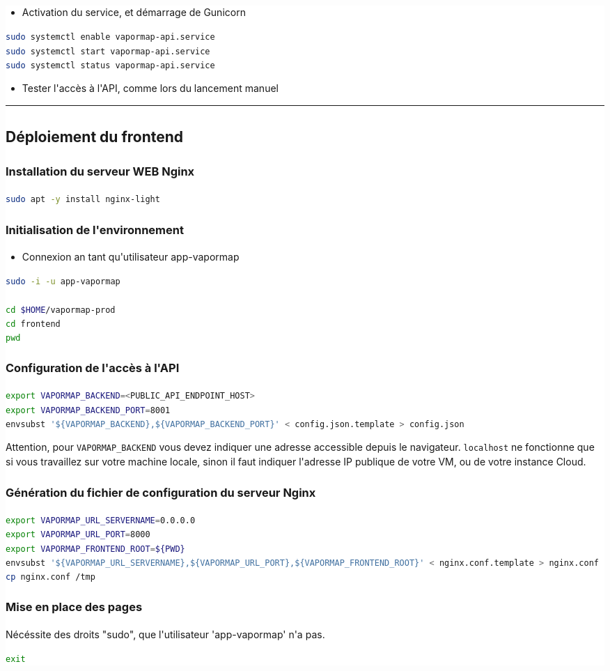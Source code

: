 * Activation du service, et démarrage de Gunicorn
```bash
sudo systemctl enable vapormap-api.service
sudo systemctl start vapormap-api.service
sudo systemctl status vapormap-api.service
```

* Tester l'accès à l'API, comme lors du lancement manuel
---

## Déploiement du frontend

### Installation du serveur WEB Nginx

``` bash
sudo apt -y install nginx-light
```

### Initialisation de l'environnement

* Connexion an tant qu'utilisateur app-vapormap
``` bash
sudo -i -u app-vapormap

cd $HOME/vapormap-prod
cd frontend
pwd
```

### Configuration de l'accès à l'API

``` bash
export VAPORMAP_BACKEND=<PUBLIC_API_ENDPOINT_HOST>
export VAPORMAP_BACKEND_PORT=8001
envsubst '${VAPORMAP_BACKEND},${VAPORMAP_BACKEND_PORT}' < config.json.template > config.json
```
Attention, pour `VAPORMAP_BACKEND` vous devez indiquer une adresse accessible depuis le navigateur. `localhost` ne fonctionne que si vous travaillez sur votre machine locale, sinon il faut indiquer l'adresse IP publique de votre VM, ou de votre instance Cloud.

### Génération du fichier de configuration du serveur Nginx

``` bash
export VAPORMAP_URL_SERVERNAME=0.0.0.0
export VAPORMAP_URL_PORT=8000
export VAPORMAP_FRONTEND_ROOT=${PWD}
envsubst '${VAPORMAP_URL_SERVERNAME},${VAPORMAP_URL_PORT},${VAPORMAP_FRONTEND_ROOT}' < nginx.conf.template > nginx.conf
cp nginx.conf /tmp
```

### Mise en place des pages

Nécéssite des droits "sudo", que l'utilisateur 'app-vapormap' n'a pas.
``` bash
exit
``` 
